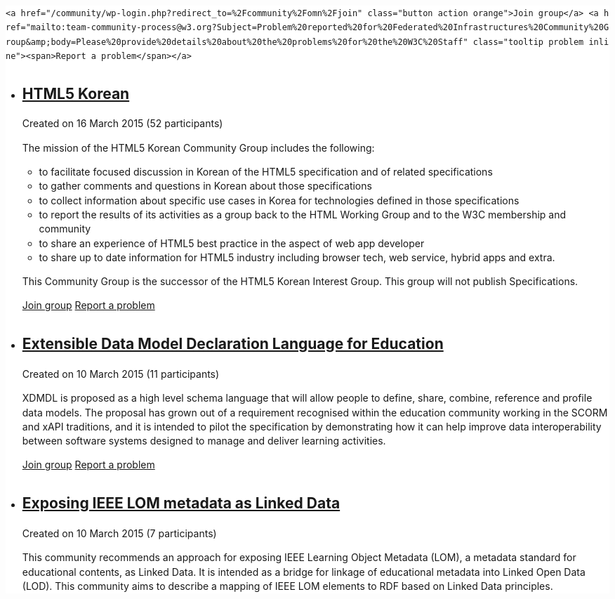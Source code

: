     <a href="/community/wp-login.php?redirect_to=%2Fcommunity%2Fomn%2Fjoin" class="button action orange">Join group</a> <a href="mailto:team-community-process@w3.org?Subject=Problem%20reported%20for%20Federated%20Infrastructures%20Community%20Group&amp;body=Please%20provide%20details%20about%20the%20problems%20for%20the%20W3C%20Staff" class="tooltip problem inline"><span>Report a problem</span></a>

-   <a href="/community/html5kr/" id="html5kr">HTML5 Korean</a>
    -----------------------------------------------------------

    Created on 16 March 2015 <span class="participants" data-participants="52">(52 participants)</span>

    The mission of the HTML5 Korean Community Group includes the following:

    -   to facilitate focused discussion in Korean of the HTML5 specification and of related specifications
    -   to gather comments and questions in Korean about those specifications
    -   to collect information about specific use cases in Korea for technologies defined in those specifications
    -   to report the results of its activities as a group back to the HTML Working Group and to the W3C membership and community
    -   to share an experience of HTML5 best practice in the aspect of web app developer
    -   to share up to date information for HTML5 industry including browser tech, web service, hybrid apps and extra.

    This Community Group is the successor of the HTML5 Korean Interest Group. This group will not publish Specifications.

    <a href="/community/wp-login.php?redirect_to=%2Fcommunity%2Fhtml5kr%2Fjoin" class="button action orange">Join group</a> <a href="mailto:team-community-process@w3.org?Subject=Problem%20reported%20for%20HTML5%20Korean%20Community%20Group&amp;body=Please%20provide%20details%20about%20the%20problems%20for%20the%20W3C%20Staff" class="tooltip problem inline"><span>Report a problem</span></a>

-   <a href="/community/xdmdl/" id="xdmdl">Extensible Data Model Declaration Language for Education</a>
    ---------------------------------------------------------------------------------------------------

    Created on 10 March 2015 <span class="participants" data-participants="11">(11 participants)</span>

    XDMDL is proposed as a high level schema language that will allow people to define, share, combine, reference and profile data models. The proposal has grown out of a requirement recognised within the education community working in the SCORM and xAPI traditions, and it is intended to pilot the specification by demonstrating how it can help improve data interoperability between software systems designed to manage and deliver learning activities.

    <a href="/community/wp-login.php?redirect_to=%2Fcommunity%2Fxdmdl%2Fjoin" class="button action orange">Join group</a> <a href="mailto:team-community-process@w3.org?Subject=Problem%20reported%20for%20Extensible%20Data%20Model%20Declaration%20Language%20for%20Education%20Community%20Group&amp;body=Please%20provide%20details%20about%20the%20problems%20for%20the%20W3C%20Staff" class="tooltip problem inline"><span>Report a problem</span></a>

-   <a href="/community/lom2ld/" id="lom2ld">Exposing IEEE LOM metadata as Linked Data</a>
    --------------------------------------------------------------------------------------

    Created on 10 March 2015 <span class="participants" data-participants="7">(7 participants)</span>

    This community recommends an approach for exposing IEEE Learning Object Metadata (LOM), a metadata standard for educational contents, as Linked Data. It is intended as a bridge for linkage of educational metadata into Linked Open Data (LOD). This community aims to describe a mapping of IEEE LOM elements to RDF based on Linked Data principles.
